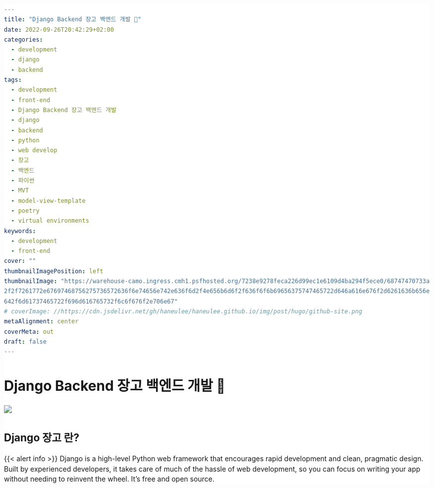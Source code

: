 ```yaml
---
title: "Django Backend 장고 백엔드 개발 🤠"
date: 2022-09-26T20:42:29+02:00
categories:
  - development
  - django
  - backend
tags:
  - development
  - front-end
  - Django Backend 장고 백엔드 개발
  - django
  - backend
  - python
  - web develop
  - 장고
  - 백엔드
  - 파이썬
  - MVT
  - model-view-template
  - poetry
  - virtual environments
keywords:
  - development
  - front-end
cover: ""
thumbnailImagePosition: left
thumbnailImage: "https://warehouse-camo.ingress.cmh1.psfhosted.org/7238e9278feca226d99ec1e6109d4ba294f5ece0/68747470733a2f2f7261772e67697468756275736572636f6e74656e742e636f6d2f4e656b6d6f2f636f6f6b69656375747465722d646a616e676f2d6261636b656e642f6d61737465722f696d616765732f6c6f676f2e706e67"
# coverImage: //https://cdn.jsdelivr.net/gh/haneulee/haneulee.github.io/img/post/hugo/github-site.png
metaAlignment: center
coverMeta: out
draft: false
---
```




# Django Backend 장고 백엔드 개발 🤠

![](https://warehouse-camo.ingress.cmh1.psfhosted.org/7238e9278feca226d99ec1e6109d4ba294f5ece0/68747470733a2f2f7261772e67697468756275736572636f6e74656e742e636f6d2f4e656b6d6f2f636f6f6b69656375747465722d646a616e676f2d6261636b656e642f6d61737465722f696d616765732f6c6f676f2e706e67)



## Django 장고 란?

{{< alert info >}}
Django is a high-level Python web framework that encourages rapid development and clean, pragmatic design. Built by experienced developers, it takes care of much of the hassle of web development, so you can focus on writing your app without needing to reinvent the wheel. It’s free and open source.
